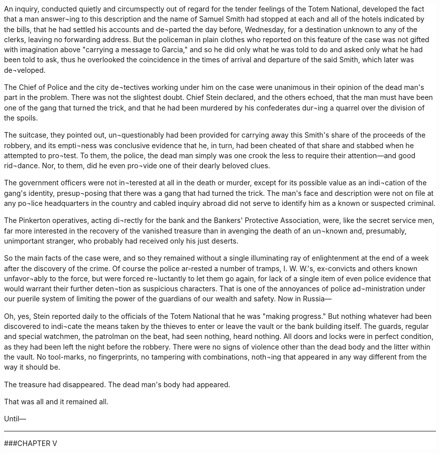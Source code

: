 An inquiry, conducted quietly and circumspectly out of regard for the tender feelings of the Totem National, developed the fact that a man answer¬ing to this description and the name of Samuel Smith had stopped at each and all of the hotels indicated by the bills, that he had settled his accounts and de¬parted the day before, Wednesday, for a destination unknown to any of the clerks, leaving no forwarding address. But the policeman in plain clothes who reported on this feature of the case was not gifted with imagination above "carrying a message to Garcia," and so he did only what he was told to do and asked only what he had been told to ask, thus he overlooked the coincidence in the times of arrival and departure of the said Smith, which later was de¬veloped. 

The Chief of Police and the city de¬tectives working under him on the case were unanimous in their opinion of the dead man's part in the problem. There was not the slightest doubt. Chief Stein declared, and the others echoed, that the man must have been one of the gang that turned the trick, and that he had been murdered by his confederates dur¬ing a quarrel over the division of the spoils. 

The suitcase, they pointed out, un¬questionably had been provided for carrying away this Smith's share of the proceeds of the robbery, and its empti¬ness was conclusive evidence that he, in turn, had been cheated of that share and stabbed when he attempted to pro¬test. To them, the police, the dead man simply was one crook the less to require their attention—and good rid¬dance. Nor, to them, did he even pro¬vide one of their dearly beloved clues. 

The government officers were not in¬terested at all in the death or murder, except for its possible value as an indi¬cation of the gang's identity, presup¬posing that there was a gang that had turned the trick. The man's face and description were not on file at any po¬lice headquarters in the country and cabled inquiry abroad did not serve to identify him as a known or suspected criminal. 

The Pinkerton operatives, acting di¬rectly for the bank and the Bankers' Protective Association, were, like the secret service men, far more interested in the recovery of the vanished treasure than in avenging the death of an un¬known and, presumably, unimportant stranger, who probably had received only his just deserts. 

So the main facts of the case were, and so they remained without a single illuminating ray of enlightenment at the end of a week after the discovery of the crime. Of course the police ar-rested a number of tramps, I. W. W.'s, ex-convicts and others known unfavor¬ably to the force, but were forced re¬luctantly to let them go again, for lack of a single item of even police evidence that would warrant their further deten¬tion as suspicious characters. That is one of the annoyances of police ad¬ministration under our puerile system of limiting the power of the guardians of our wealth and safety. Now in Russia— 

Oh, yes, Stein reported daily to the officials of the Totem National that he was "making progress." But nothing whatever had been discovered to indi¬cate the means taken by the thieves to enter or leave the vault or the bank building itself. The guards, regular and special watchmen, the patrolman on the beat, had seen nothing, heard nothing. All doors and locks were in perfect condition, as they had been left the night before the robbery. There were no signs of violence other than the dead body and the litter within the vault. No tool-marks, no fingerprints, no tampering with combinations, noth¬ing that appeared in any way different from the way it should be. 

The treasure had disappeared. The dead man's body had appeared. 

That was all and it remained all. 

Until— 

***

###CHAPTER V 

